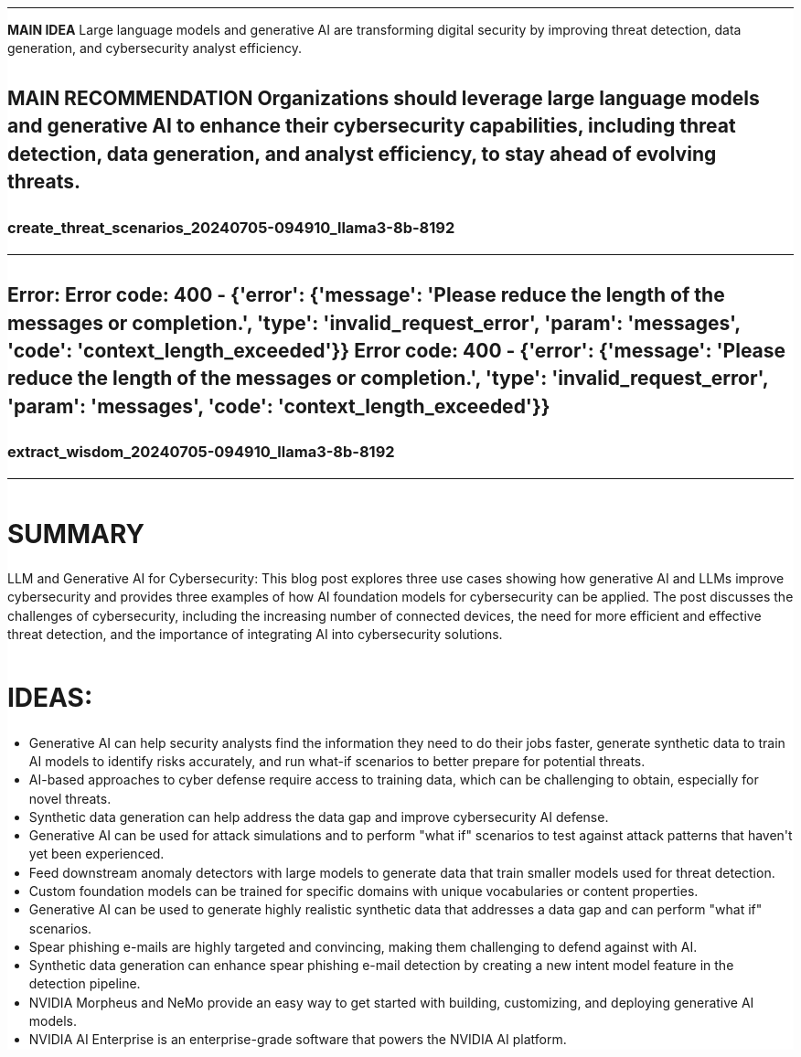 
---
**MAIN IDEA**
Large language models and generative AI are transforming digital security by improving threat detection, data generation, and cybersecurity analyst efficiency.

**MAIN RECOMMENDATION**
Organizations should leverage large language models and generative AI to enhance their cybersecurity capabilities, including threat detection, data generation, and analyst efficiency, to stay ahead of evolving threats.
---
### create_threat_scenarios_20240705-094910_llama3-8b-8192
---
Error: Error code: 400 - {'error': {'message': 'Please reduce the length of the messages or completion.', 'type': 'invalid_request_error', 'param': 'messages', 'code': 'context_length_exceeded'}}
Error code: 400 - {'error': {'message': 'Please reduce the length of the messages or completion.', 'type': 'invalid_request_error', 'param': 'messages', 'code': 'context_length_exceeded'}}
---
### extract_wisdom_20240705-094910_llama3-8b-8192
---
# SUMMARY

LLM and Generative AI for Cybersecurity: This blog post explores three use cases showing how generative AI and LLMs improve cybersecurity and provides three examples of how AI foundation models for cybersecurity can be applied. The post discusses the challenges of cybersecurity, including the increasing number of connected devices, the need for more efficient and effective threat detection, and the importance of integrating AI into cybersecurity solutions.

# IDEAS:

* Generative AI can help security analysts find the information they need to do their jobs faster, generate synthetic data to train AI models to identify risks accurately, and run what-if scenarios to better prepare for potential threats.
* AI-based approaches to cyber defense require access to training data, which can be challenging to obtain, especially for novel threats.
* Synthetic data generation can help address the data gap and improve cybersecurity AI defense.
* Generative AI can be used for attack simulations and to perform "what if" scenarios to test against attack patterns that haven't yet been experienced.
* Feed downstream anomaly detectors with large models to generate data that train smaller models used for threat detection.
* Custom foundation models can be trained for specific domains with unique vocabularies or content properties.
* Generative AI can be used to generate highly realistic synthetic data that addresses a data gap and can perform "what if" scenarios.
* Spear phishing e-mails are highly targeted and convincing, making them challenging to defend against with AI.
* Synthetic data generation can enhance spear phishing e-mail detection by creating a new intent model feature in the detection pipeline.
* NVIDIA Morpheus and NeMo provide an easy way to get started with building, customizing, and deploying generative AI models.
* NVIDIA AI Enterprise is an enterprise-grade software that powers the NVIDIA AI platform.
